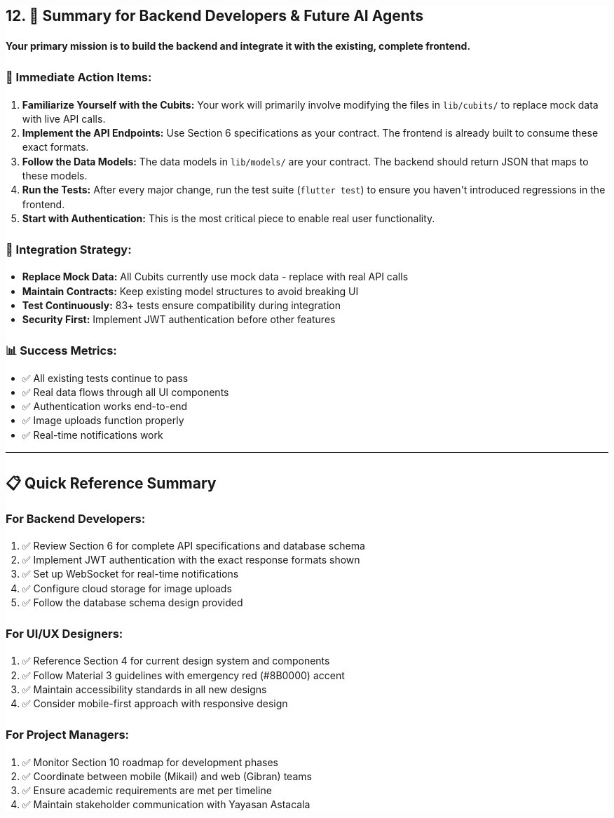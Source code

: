 ## 12. 📝 Summary for Backend Developers & Future AI Agents

**Your primary mission is to build the backend and integrate it with the existing, complete frontend.**

### **🎯 Immediate Action Items:**
1.  **Familiarize Yourself with the Cubits:** Your work will primarily involve modifying the files in `lib/cubits/` to replace mock data with live API calls.
2.  **Implement the API Endpoints:** Use Section 6 specifications as your contract. The frontend is already built to consume these exact formats.
3.  **Follow the Data Models:** The data models in `lib/models/` are your contract. The backend should return JSON that maps to these models.
4.  **Run the Tests:** After every major change, run the test suite (`flutter test`) to ensure you haven't introduced regressions in the frontend.
5.  **Start with Authentication:** This is the most critical piece to enable real user functionality.

### **🔧 Integration Strategy:**
- **Replace Mock Data:** All Cubits currently use mock data - replace with real API calls
- **Maintain Contracts:** Keep existing model structures to avoid breaking UI
- **Test Continuously:** 83+ tests ensure compatibility during integration
- **Security First:** Implement JWT authentication before other features

### **📊 Success Metrics:**
- ✅ All existing tests continue to pass
- ✅ Real data flows through all UI components
- ✅ Authentication works end-to-end
- ✅ Image uploads function properly
- ✅ Real-time notifications work

---

## 📋 Quick Reference Summary

### **For Backend Developers:**
1. ✅ Review Section 6 for complete API specifications and database schema
2. ✅ Implement JWT authentication with the exact response formats shown
3. ✅ Set up WebSocket for real-time notifications
4. ✅ Configure cloud storage for image uploads
5. ✅ Follow the database schema design provided

### **For UI/UX Designers:**
1. ✅ Reference Section 4 for current design system and components
2. ✅ Follow Material 3 guidelines with emergency red (#8B0000) accent
3. ✅ Maintain accessibility standards in all new designs
4. ✅ Consider mobile-first approach with responsive design

### **For Project Managers:**
1. ✅ Monitor Section 10 roadmap for development phases
2. ✅ Coordinate between mobile (Mikail) and web (Gibran) teams
3. ✅ Ensure academic requirements are met per timeline
4. ✅ Maintain stakeholder communication with Yayasan Astacala
